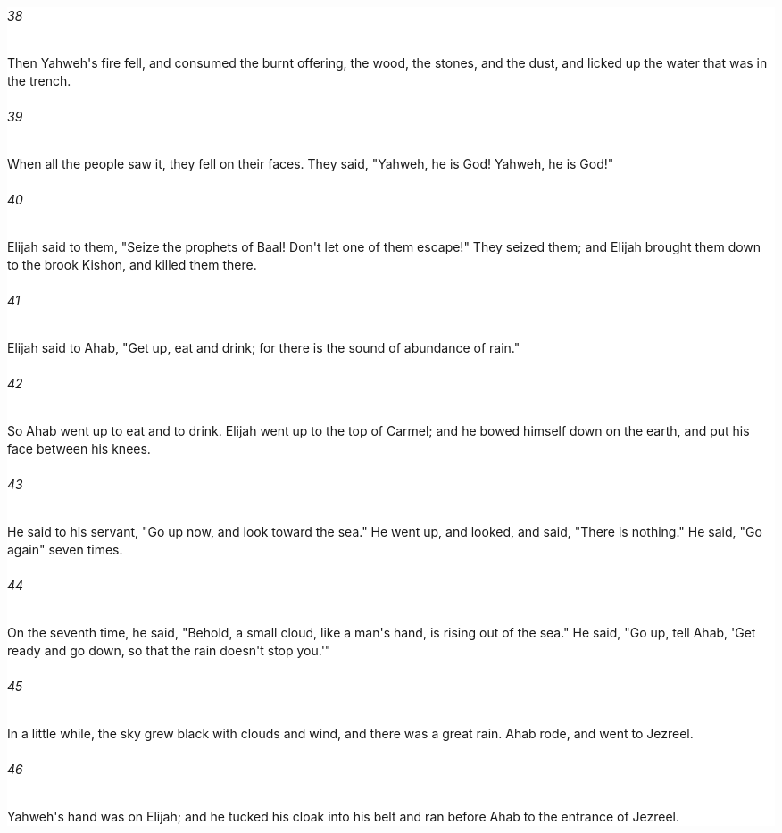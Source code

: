 

###### 38 

Then Yahweh's fire fell, and consumed the burnt offering, the wood, the stones, and the dust, and licked up the water that was in the trench. 



###### 39 

When all the people saw it, they fell on their faces. They said, "Yahweh, he is God! Yahweh, he is God!" 



###### 40 

Elijah said to them, "Seize the prophets of Baal! Don't let one of them escape!" They seized them; and Elijah brought them down to the brook Kishon, and killed them there. 



###### 41 

Elijah said to Ahab, "Get up, eat and drink; for there is the sound of abundance of rain." 



###### 42 

So Ahab went up to eat and to drink. Elijah went up to the top of Carmel; and he bowed himself down on the earth, and put his face between his knees. 



###### 43 

He said to his servant, "Go up now, and look toward the sea." He went up, and looked, and said, "There is nothing." He said, "Go again" seven times. 



###### 44 

On the seventh time, he said, "Behold, a small cloud, like a man's hand, is rising out of the sea." He said, "Go up, tell Ahab, 'Get ready and go down, so that the rain doesn't stop you.'" 



###### 45 

In a little while, the sky grew black with clouds and wind, and there was a great rain. Ahab rode, and went to Jezreel. 



###### 46 

Yahweh's hand was on Elijah; and he tucked his cloak into his belt and ran before Ahab to the entrance of Jezreel.
